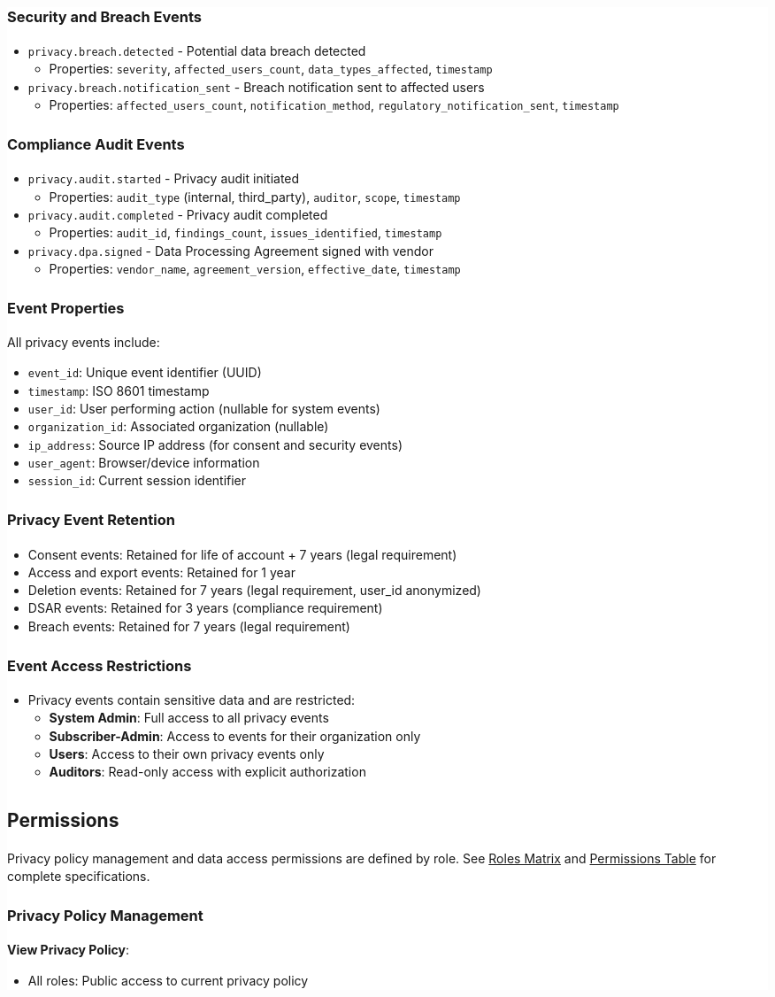 ### Security and Breach Events
- `privacy.breach.detected` - Potential data breach detected
  - Properties: `severity`, `affected_users_count`, `data_types_affected`, `timestamp`
- `privacy.breach.notification_sent` - Breach notification sent to affected users
  - Properties: `affected_users_count`, `notification_method`, `regulatory_notification_sent`, `timestamp`

### Compliance Audit Events
- `privacy.audit.started` - Privacy audit initiated
  - Properties: `audit_type` (internal, third_party), `auditor`, `scope`, `timestamp`
- `privacy.audit.completed` - Privacy audit completed
  - Properties: `audit_id`, `findings_count`, `issues_identified`, `timestamp`
- `privacy.dpa.signed` - Data Processing Agreement signed with vendor
  - Properties: `vendor_name`, `agreement_version`, `effective_date`, `timestamp`

### Event Properties

All privacy events include:
- `event_id`: Unique event identifier (UUID)
- `timestamp`: ISO 8601 timestamp
- `user_id`: User performing action (nullable for system events)
- `organization_id`: Associated organization (nullable)
- `ip_address`: Source IP address (for consent and security events)
- `user_agent`: Browser/device information
- `session_id`: Current session identifier

### Privacy Event Retention
- Consent events: Retained for life of account + 7 years (legal requirement)
- Access and export events: Retained for 1 year
- Deletion events: Retained for 7 years (legal requirement, user_id anonymized)
- DSAR events: Retained for 3 years (compliance requirement)
- Breach events: Retained for 7 years (legal requirement)

### Event Access Restrictions
- Privacy events contain sensitive data and are restricted:
  - **System Admin**: Full access to all privacy events
  - **Subscriber-Admin**: Access to events for their organization only
  - **Users**: Access to their own privacy events only
  - **Auditors**: Read-only access with explicit authorization

## Permissions

Privacy policy management and data access permissions are defined by role. See [Roles Matrix](../02-roles-and-permissions/roles-matrix.md) and [Permissions Table](../02-roles-and-permissions/permissions-table.md) for complete specifications.

### Privacy Policy Management

**View Privacy Policy**:
- All roles: Public access to current privacy policy
